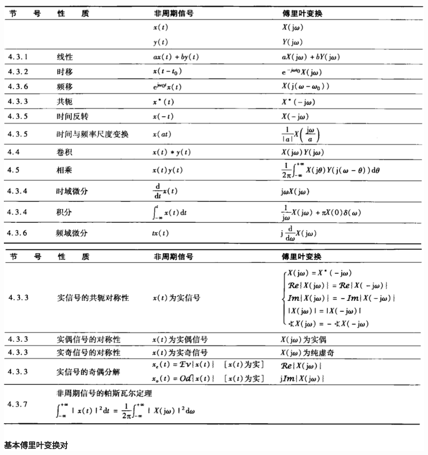 ![傅里叶变换性质1](../../assets/ie/signals-and-systems/CTFT/傅里叶变换性质1.png)![傅里叶变换性质2](../../assets/ie/signals-and-systems/CTFT/傅里叶变换性质2.png)

### 基本傅里叶变换对
